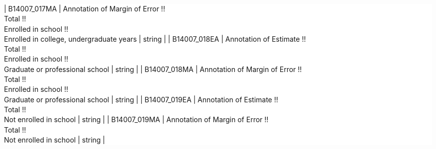 | B14007_017MA | Annotation of Margin of Error !!<br>Total !!<br>Enrolled in school !!<br>Enrolled in college, undergraduate years | string |
| B14007_018EA | Annotation of Estimate !!<br>Total !!<br>Enrolled in school !!<br>Graduate or professional school | string |
| B14007_018MA | Annotation of Margin of Error !!<br>Total !!<br>Enrolled in school !!<br>Graduate or professional school | string |
| B14007_019EA | Annotation of Estimate !!<br>Total !!<br>Not enrolled in school | string |
| B14007_019MA | Annotation of Margin of Error !!<br>Total !!<br>Not enrolled in school | string |


